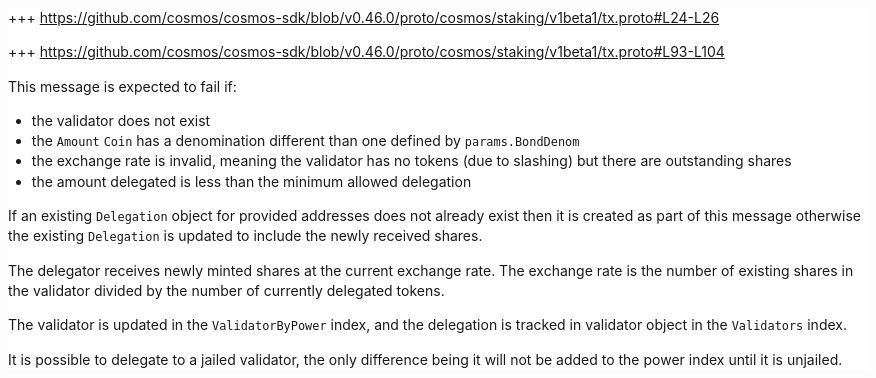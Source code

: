 +++ https://github.com/cosmos/cosmos-sdk/blob/v0.46.0/proto/cosmos/staking/v1beta1/tx.proto#L24-L26

+++ https://github.com/cosmos/cosmos-sdk/blob/v0.46.0/proto/cosmos/staking/v1beta1/tx.proto#L93-L104

This message is expected to fail if:

* the validator does not exist
* the `Amount` `Coin` has a denomination different than one defined by `params.BondDenom`
* the exchange rate is invalid, meaning the validator has no tokens (due to slashing) but there are outstanding shares
* the amount delegated is less than the minimum allowed delegation

If an existing `Delegation` object for provided addresses does not already
exist then it is created as part of this message otherwise the existing
`Delegation` is updated to include the newly received shares.

The delegator receives newly minted shares at the current exchange rate.
The exchange rate is the number of existing shares in the validator divided by
the number of currently delegated tokens.

The validator is updated in the `ValidatorByPower` index, and the delegation is
tracked in validator object in the `Validators` index.

It is possible to delegate to a jailed validator, the only difference being it
will not be added to the power index until it is unjailed.
